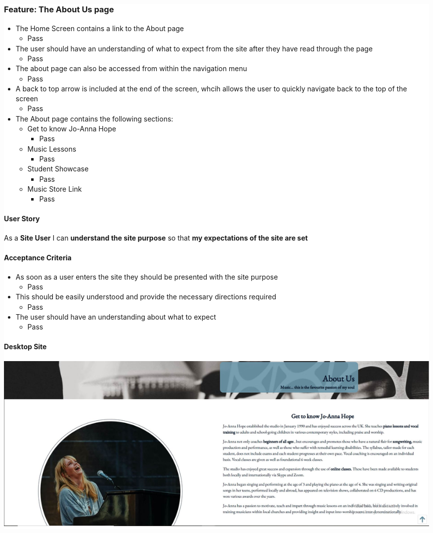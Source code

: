 
### Feature:  The About Us page

* The Home Screen contains a link to the About page 
    * Pass
* The user should have an understanding of what to expect from the site after they have read through the page
    * Pass
* The about page can also be accessed from within the navigation menu
    * Pass
* A back to top arrow is included at the end of the screen, whcih allows the user to quickly navigate back to the top of the screen
    * Pass
* The About page contains the following sections:
    * Get to know Jo-Anna Hope
       * Pass
    * Music Lessons
        * Pass
    * Student Showcase
      * Pass
    * Music Store Link
       * Pass


#### User Story

As a **Site User** I can **understand the site purpose** so that **my expectations of the site are set**

#### Acceptance Criteria
  
* As soon as a user enters the site they should be presented with the site purpose
    * Pass
* This should be easily understood and provide the necessary directions required
    * Pass
* The user should have an understanding about what to expect
    * Pass
    
#### Desktop Site
![About Us Desktop](https://github.com/Claire-Potter/Belle-Musique-Studio/blob/main/project-files/features/04.about-page-desktop.JPG)
